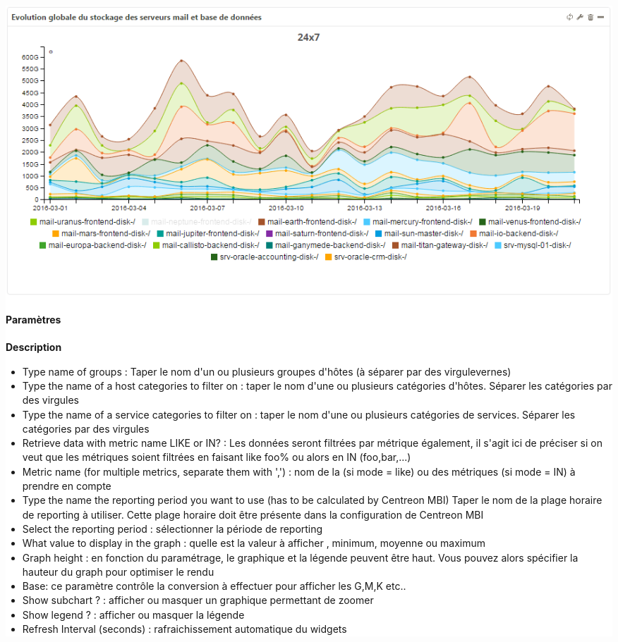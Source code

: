 ![image](../assets/reporting/guide/mbi-hgs-hcs-scs-metric-performance-day.png)

#### Paramètres

**Description**

-   Type name of groups : Taper le nom d'un ou plusieurs groupes
    d'hôtes (à séparer par des virgulevernes)
-   Type the name of a host categories to filter on : taper le nom
    d'une ou plusieurs catégories d'hôtes. Séparer les catégories par
    des virgules
-   Type the name of a service categories to filter on : taper le nom
    d'une ou plusieurs catégories de services. Séparer les catégories
    par des virgules
-   Retrieve data with metric name LIKE or IN? : Les données seront
    filtrées par métrique également, il s'agit ici de préciser si on
    veut que les métriques soient filtrées en faisant like foo% ou alors
    en IN (foo,bar,...)
-   Metric name (for multiple metrics, separate them with ',') : nom
    de la (si mode = like) ou des métriques (si mode = IN) à prendre en
    compte
-   Type the name the reporting period you want to use (has to be
    calculated by Centreon MBI) Taper le nom de la plage horaire de
    reporting à utiliser. Cette plage horaire doit être présente dans la
    configuration de Centreon MBI
-   Select the reporting period : sélectionner la période de reporting
-   What value to display in the graph : quelle est la valeur à afficher
    , minimum, moyenne ou maximum
-   Graph height : en fonction du paramétrage, le graphique et la
    légende peuvent être haut. Vous pouvez alors spécifier la hauteur du
    graph pour optimiser le rendu
-   Base: ce paramètre contrôle la conversion à effectuer pour afficher
    les G,M,K etc..
-   Show subchart ? : afficher ou masquer un graphique permettant de
    zoomer
-   Show legend ? : afficher ou masquer la légende
-   Refresh Interval (seconds) : rafraichissement automatique du widgets
